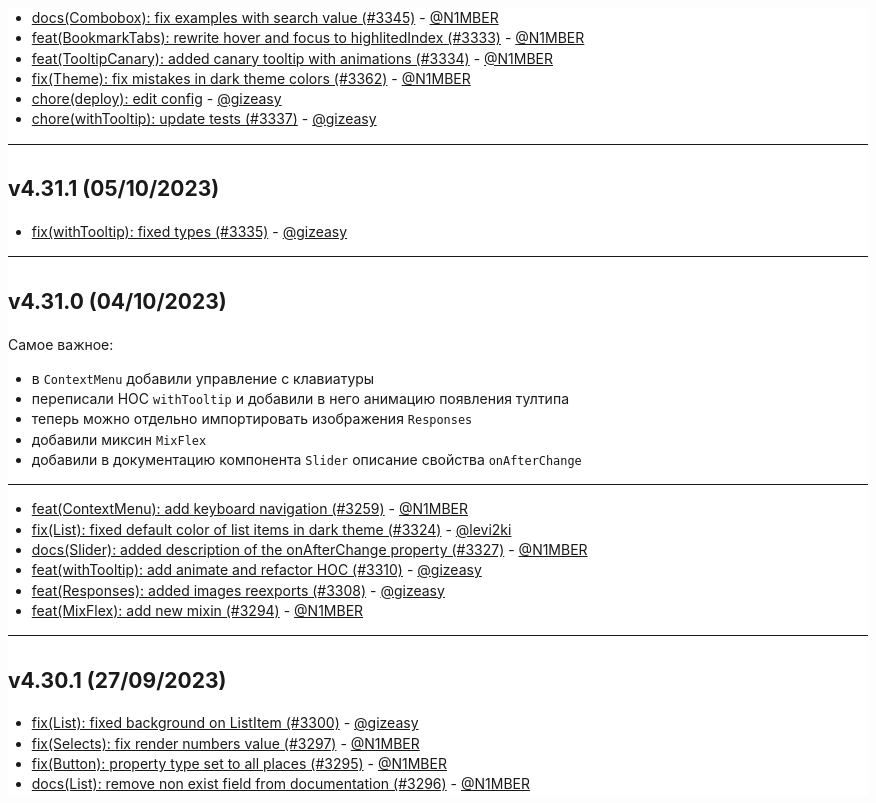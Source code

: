 - [docs(Combobox): fix examples with search value (#3345)](https://github.com/consta-design-system/uikit/commit/9c319edb90a26ebce5e51f9b1f5eded4852a10a7) - [@N1MBER](https://github.com/N1MBER)
- [feat(BookmarkTabs): rewrite hover and focus to highlitedIndex (#3333)](https://github.com/consta-design-system/uikit/commit/a7df418bae23d1a57982014590db27c4b30c3a53) - [@N1MBER](https://github.com/N1MBER)
- [feat(TooltipCanary): added canary tooltip with animations (#3334)](https://github.com/consta-design-system/uikit/commit/197b3f18b8027e1377c4b246b0aa5f2cc4360753) - [@N1MBER](https://github.com/N1MBER)
- [fix(Theme): fix mistakes in dark theme colors (#3362)](https://github.com/consta-design-system/uikit/commit/8104a23d9ecfa68e9eb8790ed19b23f217f2440d) - [@N1MBER](https://github.com/N1MBER)
- [chore(deploy): edit config](https://github.com/consta-design-system/uikit/commit/6d99bdd93fa22c6c8ce8fe0d6f0f129361c1ac31) - [@gizeasy](https://github.com/gizeasy)
- [chore(withTooltip): update tests (#3337)](https://github.com/consta-design-system/uikit/commit/c9f23dbebd2f3959322405be2a6e86d632933c4f) - [@gizeasy](https://github.com/gizeasy)

--------------------

## v4.31.1 (05/10/2023)
- [fix(withTooltip): fixed types (#3335)](https://github.com/consta-design-system/uikit/commit/40bb234829e346ca2e57801696a78675237b221c) - [@gizeasy](https://github.com/gizeasy)

--------------------

## v4.31.0 (04/10/2023)
Самое важное:
- в `ContextMenu` добавили управление с клавиатуры
-  переписали HOC `withTooltip` и добавили в него анимацию появления тултипа
- теперь можно отдельно импортировать изображения `Responses`
-  добавили миксин `MixFlex`
- добавили в документацию компонента `Slider` описание свойства `onAfterChange`

---

- [feat(ContextMenu): add keyboard navigation (#3259)](https://github.com/consta-design-system/uikit/commit/477c710d274375bae9263d75ad117006ce2b4b53) - [@N1MBER](https://github.com/N1MBER)
- [fix(List): fixed default color of list items in dark theme (#3324)](https://github.com/consta-design-system/uikit/commit/81308b2b9f55f8ba865ca5b12134ee3493c0486f) - [@levi2ki](https://github.com/levi2ki)
- [docs(Slider): added description of the onAfterChange property (#3327)](https://github.com/consta-design-system/uikit/commit/c9d3da82acf675f98912d72411ccb1410e37e1cc) - [@N1MBER](https://github.com/N1MBER)
- [feat(withTooltip): add animate and refactor HOC (#3310)](https://github.com/consta-design-system/uikit/commit/c7dd62e56feb41c18e4a2bf0d11de76afb419dc2) - [@gizeasy](https://github.com/gizeasy)
- [feat(Responses): added images reexports (#3308)](https://github.com/consta-design-system/uikit/commit/04c832e480d19a08e6c81ad72e3a71eff7bf9a33) - [@gizeasy](https://github.com/gizeasy)
- [feat(MixFlex): add new mixin (#3294)](https://github.com/consta-design-system/uikit/commit/fda9e848c80ad2ab22ed7da89868bb0499eb2ae5) - [@N1MBER](https://github.com/N1MBER)

--------------------

## v4.30.1 (27/09/2023)
- [fix(List): fixed background on ListItem (#3300)](https://github.com/consta-design-system/uikit/commit/6b87a1e491836354e17626440e8adcd14f2b414f) - [@gizeasy](https://github.com/gizeasy)
- [fix(Selects): fix render numbers value (#3297)](https://github.com/consta-design-system/uikit/commit/f129a3482476c59038252295f9a5853c203b12b2) - [@N1MBER](https://github.com/N1MBER)
- [fix(Button): property type set to all places (#3295)](https://github.com/consta-design-system/uikit/commit/ebec6dba46e0fcc789f0f5714348ab906bfb180d) - [@N1MBER](https://github.com/N1MBER)
- [docs(List): remove non exist field from documentation (#3296)](https://github.com/consta-design-system/uikit/commit/f70ea5167e2888489215f8336e7dd8cf9c2dc9d2) - [@N1MBER](https://github.com/N1MBER)
